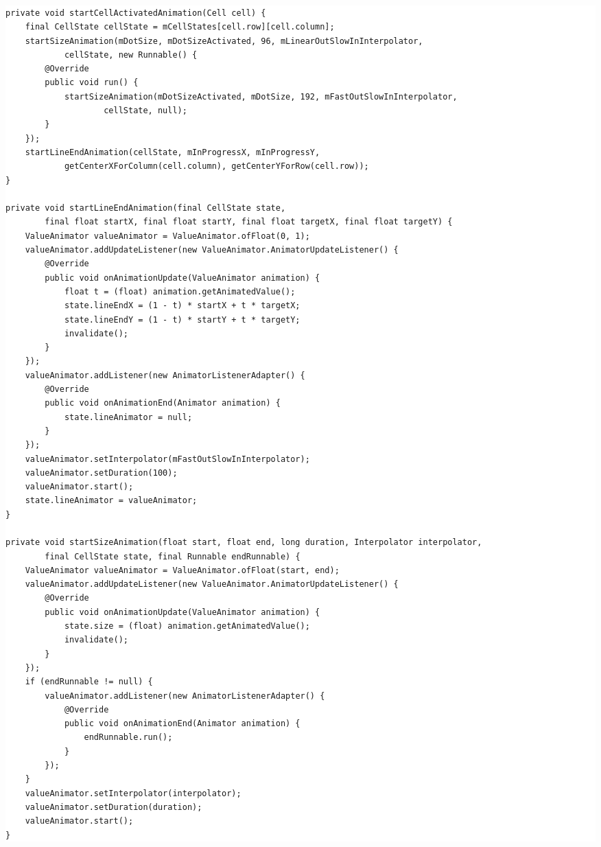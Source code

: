     private void startCellActivatedAnimation(Cell cell) {
        final CellState cellState = mCellStates[cell.row][cell.column];
        startSizeAnimation(mDotSize, mDotSizeActivated, 96, mLinearOutSlowInInterpolator,
                cellState, new Runnable() {
            @Override
            public void run() {
                startSizeAnimation(mDotSizeActivated, mDotSize, 192, mFastOutSlowInInterpolator,
                        cellState, null);
            }
        });
        startLineEndAnimation(cellState, mInProgressX, mInProgressY,
                getCenterXForColumn(cell.column), getCenterYForRow(cell.row));
    }

    private void startLineEndAnimation(final CellState state,
            final float startX, final float startY, final float targetX, final float targetY) {
        ValueAnimator valueAnimator = ValueAnimator.ofFloat(0, 1);
        valueAnimator.addUpdateListener(new ValueAnimator.AnimatorUpdateListener() {
            @Override
            public void onAnimationUpdate(ValueAnimator animation) {
                float t = (float) animation.getAnimatedValue();
                state.lineEndX = (1 - t) * startX + t * targetX;
                state.lineEndY = (1 - t) * startY + t * targetY;
                invalidate();
            }
        });
        valueAnimator.addListener(new AnimatorListenerAdapter() {
            @Override
            public void onAnimationEnd(Animator animation) {
                state.lineAnimator = null;
            }
        });
        valueAnimator.setInterpolator(mFastOutSlowInInterpolator);
        valueAnimator.setDuration(100);
        valueAnimator.start();
        state.lineAnimator = valueAnimator;
    }

    private void startSizeAnimation(float start, float end, long duration, Interpolator interpolator,
            final CellState state, final Runnable endRunnable) {
        ValueAnimator valueAnimator = ValueAnimator.ofFloat(start, end);
        valueAnimator.addUpdateListener(new ValueAnimator.AnimatorUpdateListener() {
            @Override
            public void onAnimationUpdate(ValueAnimator animation) {
                state.size = (float) animation.getAnimatedValue();
                invalidate();
            }
        });
        if (endRunnable != null) {
            valueAnimator.addListener(new AnimatorListenerAdapter() {
                @Override
                public void onAnimationEnd(Animator animation) {
                    endRunnable.run();
                }
            });
        }
        valueAnimator.setInterpolator(interpolator);
        valueAnimator.setDuration(duration);
        valueAnimator.start();
    }

